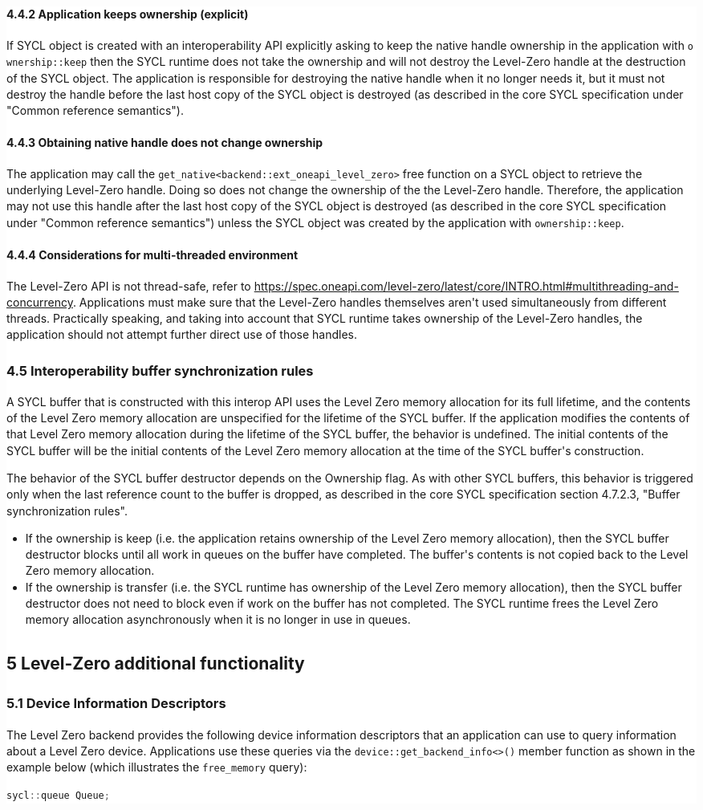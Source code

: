 #### 4.4.2 Application keeps ownership (explicit)

If SYCL object is created with an interoperability API explicitly asking to keep the native handle ownership in the application with
```ownership::keep``` then the SYCL runtime does not take the ownership and will not destroy the Level-Zero handle at the destruction of the SYCL object.
The application is responsible for destroying the native handle when it no longer needs it, but it must not destroy the
handle before the last host copy of the SYCL object is destroyed (as described in the core SYCL specification under
"Common reference semantics").
                                                                
#### 4.4.3 Obtaining native handle does not change ownership

The application may call the ```get_native<backend::ext_oneapi_level_zero>``` free function on a SYCL object to retrieve the underlying Level-Zero handle.
Doing so does not change the ownership of the the Level-Zero handle.  Therefore, the application may not use this
handle after the last host copy of the SYCL object is destroyed (as described in the core SYCL specification under
"Common reference semantics") unless the SYCL object was created by the application with ```ownership::keep```.

#### 4.4.4 Considerations for multi-threaded environment

The Level-Zero API is not thread-safe, refer to <https://spec.oneapi.com/level-zero/latest/core/INTRO.html#multithreading-and-concurrency>.
Applications must make sure that the Level-Zero handles themselves aren't used simultaneously from different threads.
Practically speaking, and taking into account that SYCL runtime takes ownership of the Level-Zero handles,
the application should not attempt further direct use of those handles.

### 4.5 Interoperability buffer synchronization rules

A SYCL buffer that is constructed with this interop API uses the Level Zero memory allocation for its full lifetime, and the contents of the Level Zero memory allocation are unspecified for the lifetime of the SYCL buffer. If the application modifies the contents of that Level Zero memory allocation during the lifetime of the SYCL buffer, the behavior is undefined. The initial contents of the SYCL buffer will be the initial contents of the Level Zero memory allocation at the time of the SYCL buffer's construction.

The behavior of the SYCL buffer destructor depends on the Ownership flag. As with other SYCL buffers, this behavior is triggered only when the last reference count to the buffer is dropped, as described in the core SYCL specification section 4.7.2.3, "Buffer synchronization rules".

* If the ownership is keep (i.e. the application retains ownership of the Level Zero memory allocation), then the SYCL buffer destructor blocks until all work in queues on the buffer have completed. The buffer's contents is not copied back to the Level Zero memory allocation.
* If the ownership is transfer (i.e. the SYCL runtime has ownership of the Level Zero memory allocation), then the SYCL buffer destructor does not need to block even if work on the buffer has not completed. The SYCL runtime frees the Level Zero memory allocation asynchronously when it is no longer in use in queues.

## 5 Level-Zero additional functionality

### 5.1 Device Information Descriptors
The Level Zero backend provides the following device information descriptors
that an application can use to query information about a Level Zero device.
Applications use these queries via the `device::get_backend_info<>()` member
function as shown in the example below (which illustrates the `free_memory`
query):

``` C++
sycl::queue Queue;
```